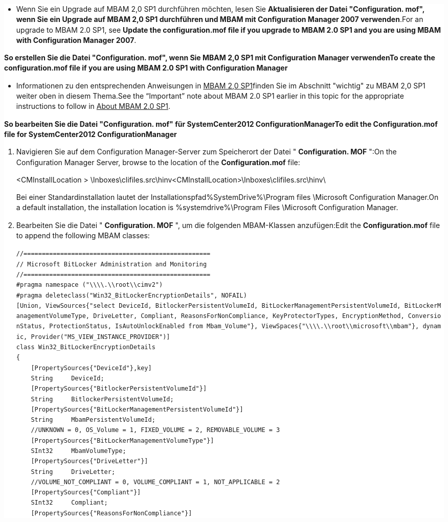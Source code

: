 -   <span data-ttu-id="0edf4-108">Wenn Sie ein Upgrade auf MBAM 2,0 SP1 durchführen möchten, lesen Sie **Aktualisieren der Datei "Configuration. mof", wenn Sie ein Upgrade auf MBAM 2,0 SP1 durchführen und MBAM mit Configuration Manager 2007 verwenden**.</span><span class="sxs-lookup"><span data-stu-id="0edf4-108">For an upgrade to MBAM 2.0 SP1, see **Update the configuration.mof file if you upgrade to MBAM 2.0 SP1 and you are using MBAM with Configuration Manager 2007**.</span></span>

 

**<span data-ttu-id="0edf4-109">So erstellen Sie die Datei "Configuration. mof", wenn Sie MBAM 2,0 SP1 mit Configuration Manager verwenden</span><span class="sxs-lookup"><span data-stu-id="0edf4-109">To create the configuration.mof file if you are using MBAM 2.0 SP1 with Configuration Manager</span></span>**

-   <span data-ttu-id="0edf4-110">Informationen zu den entsprechenden Anweisungen in [MBAM 2,0 SP1](about-mbam-20-sp1.md)finden Sie im Abschnitt "wichtig" zu MBAM 2,0 SP1 weiter oben in diesem Thema.</span><span class="sxs-lookup"><span data-stu-id="0edf4-110">See the “Important” note about MBAM 2.0 SP1 earlier in this topic for the appropriate instructions to follow in [About MBAM 2.0 SP1](about-mbam-20-sp1.md).</span></span>

**<span data-ttu-id="0edf4-111">So bearbeiten Sie die Datei "Configuration. mof" für SystemCenter2012 ConfigurationManager</span><span class="sxs-lookup"><span data-stu-id="0edf4-111">To edit the Configuration.mof file for SystemCenter2012 ConfigurationManager</span></span>**

1.  <span data-ttu-id="0edf4-112">Navigieren Sie auf dem Configuration Manager-Server zum Speicherort der Datei " **Configuration. MOF** ":</span><span class="sxs-lookup"><span data-stu-id="0edf4-112">On the Configuration Manager Server, browse to the location of the **Configuration.mof** file:</span></span>

    <span data-ttu-id="0edf4-113">&lt;CMInstallLocation &gt; \\Inboxes\\clifiles.src\\hinv</span><span class="sxs-lookup"><span data-stu-id="0edf4-113">&lt;CMInstallLocation&gt;\\Inboxes\\clifiles.src\\hinv</span></span>\\

    <span data-ttu-id="0edf4-114">Bei einer Standardinstallation lautet der Installationspfad%SystemDrive%\\Program files \\Microsoft Configuration Manager.</span><span class="sxs-lookup"><span data-stu-id="0edf4-114">On a default installation, the installation location is %systemdrive%\\Program Files \\Microsoft Configuration Manager.</span></span>

2.  <span data-ttu-id="0edf4-115">Bearbeiten Sie die Datei " **Configuration. MOF** ", um die folgenden MBAM-Klassen anzufügen:</span><span class="sxs-lookup"><span data-stu-id="0edf4-115">Edit the **Configuration.mof** file to append the following MBAM classes:</span></span>

    ``` syntax
    //===================================================
    // Microsoft BitLocker Administration and Monitoring 
    //===================================================
    #pragma namespace ("\\\\.\\root\\cimv2")
    #pragma deleteclass("Win32_BitLockerEncryptionDetails", NOFAIL)
    [Union, ViewSources{"select DeviceId, BitlockerPersistentVolumeId, BitLockerManagementPersistentVolumeId, BitLockerManagementVolumeType, DriveLetter, Compliant, ReasonsForNonCompliance, KeyProtectorTypes, EncryptionMethod, ConversionStatus, ProtectionStatus, IsAutoUnlockEnabled from Mbam_Volume"}, ViewSpaces{"\\\\.\\root\\microsoft\\mbam"}, dynamic, Provider("MS_VIEW_INSTANCE_PROVIDER")]
    class Win32_BitLockerEncryptionDetails
    {
        [PropertySources{"DeviceId"},key]
        String     DeviceId;
        [PropertySources{"BitlockerPersistentVolumeId"}]
        String     BitlockerPersistentVolumeId;
        [PropertySources{"BitLockerManagementPersistentVolumeId"}]
        String     MbamPersistentVolumeId;
        //UNKNOWN = 0, OS_Volume = 1, FIXED_VOLUME = 2, REMOVABLE_VOLUME = 3
        [PropertySources{"BitLockerManagementVolumeType"}]
        SInt32     MbamVolumeType;
        [PropertySources{"DriveLetter"}]
        String     DriveLetter;
        //VOLUME_NOT_COMPLIANT = 0, VOLUME_COMPLIANT = 1, NOT_APPLICABLE = 2
        [PropertySources{"Compliant"}]
        SInt32     Compliant;
        [PropertySources{"ReasonsForNonCompliance"}]